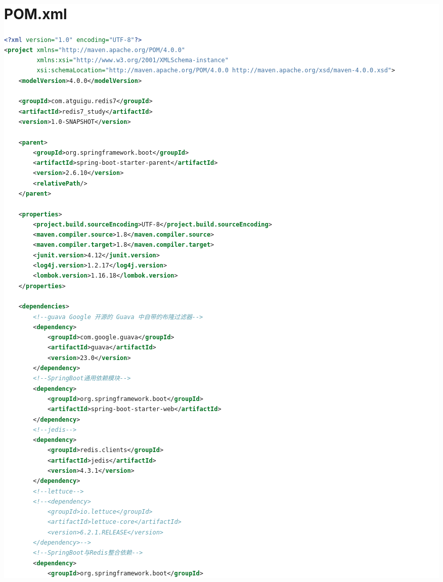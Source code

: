 









# POM.xml

```xml
<?xml version="1.0" encoding="UTF-8"?>
<project xmlns="http://maven.apache.org/POM/4.0.0"
         xmlns:xsi="http://www.w3.org/2001/XMLSchema-instance"
         xsi:schemaLocation="http://maven.apache.org/POM/4.0.0 http://maven.apache.org/xsd/maven-4.0.0.xsd">
    <modelVersion>4.0.0</modelVersion>

    <groupId>com.atguigu.redis7</groupId>
    <artifactId>redis7_study</artifactId>
    <version>1.0-SNAPSHOT</version>

    <parent>
        <groupId>org.springframework.boot</groupId>
        <artifactId>spring-boot-starter-parent</artifactId>
        <version>2.6.10</version>
        <relativePath/>
    </parent>

    <properties>
        <project.build.sourceEncoding>UTF-8</project.build.sourceEncoding>
        <maven.compiler.source>1.8</maven.compiler.source>
        <maven.compiler.target>1.8</maven.compiler.target>
        <junit.version>4.12</junit.version>
        <log4j.version>1.2.17</log4j.version>
        <lombok.version>1.16.18</lombok.version>
    </properties>

    <dependencies>
        <!--guava Google 开源的 Guava 中自带的布隆过滤器-->
        <dependency>
            <groupId>com.google.guava</groupId>
            <artifactId>guava</artifactId>
            <version>23.0</version>
        </dependency>
        <!--SpringBoot通用依赖模块-->
        <dependency>
            <groupId>org.springframework.boot</groupId>
            <artifactId>spring-boot-starter-web</artifactId>
        </dependency>
        <!--jedis-->
        <dependency>
            <groupId>redis.clients</groupId>
            <artifactId>jedis</artifactId>
            <version>4.3.1</version>
        </dependency>
        <!--lettuce-->
        <!--<dependency>
            <groupId>io.lettuce</groupId>
            <artifactId>lettuce-core</artifactId>
            <version>6.2.1.RELEASE</version>
        </dependency>-->
        <!--SpringBoot与Redis整合依赖-->
        <dependency>
            <groupId>org.springframework.boot</groupId>
```